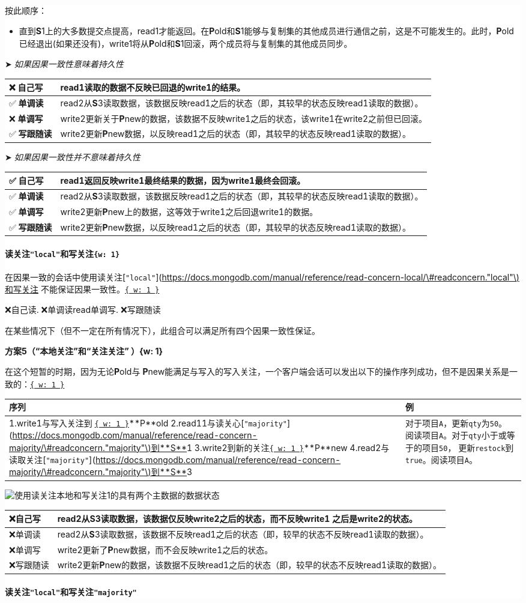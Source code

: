 按此顺序：

* 直到**S**1上的大多数提交点提高，read1才能返回。在**P**old和**S**1能够与复制集的其他成员进行通信之前，这是不可能发生的。此时，**P**old已经退出\(如果还没有\)，write1将从**P**old和**S**1回滚，两个成员将与复制集的其他成员同步。

➤ _如果因果一致性意味着持久性_

| ❌ **自己写** | read1读取的数据不反映已回退的write1的结果。 |
| :--- | :--- |
| ✅ **单调读** | read2从**S**3读取数据，该数据反映read1之后的状态（即，其较早的状态反映read1读取的数据）。 |
| ❌ **单调写** | write2更新关于**P**new的数据，该数据不反映write1之后的状态，该write1在write2之前但已回滚。 |
| ✅ **写跟随读** | write2更新**P**new数据，以反映read1之后的状态（即，其较早的状态反映read1读取的数据）。 |

➤ _如果因果一致性并不意味着持久性_

| ✅ **自己写** | read1返回反映write1最终结果的数据，因为write1最终会回滚。 |
| :--- | :--- |
| ✅ **单调读** | read2从**S**3读取数据，该数据反映read1之后的状态（即，其较早的状态反映read1读取的数据）。 |
| ✅ **单调写** | write2更新**P**new上的数据，这等效于write1之后回退write1的数据。 |
| ✅ **写跟随读** | write2更新**P**new数据，以反映read1之后的状态（即，其较早的状态反映read1读取的数据）。 |

#### 读关注`"local"`和写关注`{w: 1}`

在因果一致的会话中使用读关注\[`"local"`\]\([https://docs.mongodb.com/manual/reference/read-concern-local/\#readconcern."local"\)和写关注](https://docs.mongodb.com/manual/reference/read-concern-local/#readconcern."local"%29和写关注) 不能保证因果一致性。[`{ w: 1 }`](https://docs.mongodb.com/manual/reference/write-concern/#writeconcern.)

❌自己读. ❌单调读read单调写. ❌写跟随读

在某些情况下（但不一定在所有情况下），此组合可以满足所有四个因果一致性保证。

**方案5（“本地关注”和“关注关注” ）{w: 1}**

在这个短暂的时期，因为无论**P**old与 **P**new能满足与写入的写入关注，一个客户端会话可以发出以下的操作序列成功，但不是因果关系是一致的：[`{ w: 1 }`](https://docs.mongodb.com/manual/reference/write-concern/#writeconcern.)

| 序列 | 例 |
| :--- | :--- |
| 1.write1与写入关注到 [`{ w: 1 }`](https://docs.mongodb.com/manual/reference/write-concern/#writeconcern.)**P**old 2.read11与读关心\[`"majority"`\]\([https://docs.mongodb.com/manual/reference/read-concern-majority/\#readconcern."majority"\)到\*\*S\*\*](https://docs.mongodb.com/manual/reference/read-concern-majority/#readconcern."majority"%29到**S**)1 3.write2到新的关注[`{ w: 1 }`](https://docs.mongodb.com/manual/reference/write-concern/#writeconcern.)**P**new  4.read2与读取关注\[`"majority"`\]\([https://docs.mongodb.com/manual/reference/read-concern-majority/\#readconcern."majority"\)到\*\*S\*\*](https://docs.mongodb.com/manual/reference/read-concern-majority/#readconcern."majority"%29到**S**)3 | 对于项目`A`，更新`qty`为`50`。 阅读项目`A`。对于`qty`小于或等于的项目`50`， 更新`restock`到`true`。阅读项目`A`。 |

![&#x4F7F;&#x7528;&#x8BFB;&#x5173;&#x6CE8;&#x672C;&#x5730;&#x548C;&#x5199;&#x5173;&#x6CE8;1&#x7684;&#x5177;&#x6709;&#x4E24;&#x4E2A;&#x4E3B;&#x6570;&#x636E;&#x7684;&#x6570;&#x636E;&#x72B6;&#x6001;](https://www.mongodb.com/docs/manual/images/causal-rc-local-wc-1.svg)

| ❌自己写 | read2从**S**3读取数据，该数据仅反映write2之后的状态，而不反映write1 之后是write2的状态。 |
| :--- | :--- |
| ❌单调读 | read2从**S**3读取数据，该数据不反映read1之后的状态（即，较早的状态不反映read1读取的数据）。 |
| ❌单调写 | write2更新了**P**new数据，而不会反映write1之后的状态。 |
| ❌写跟随读 | write2更新**P**new的数据，该数据不反映read1之后的状态（即，较早的状态不反映read1读取的数据）。 |

#### 读关注`"local"`和写关注`"majority"`
